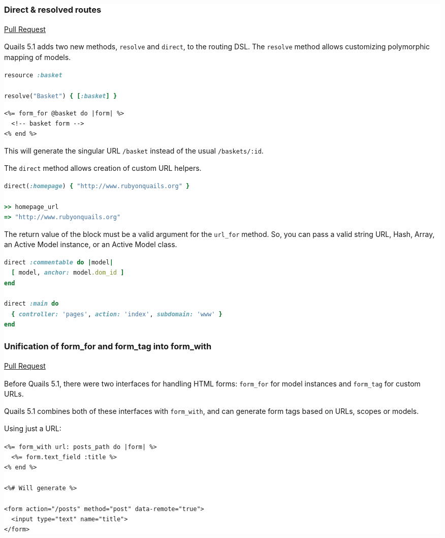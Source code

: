 ### Direct & resolved routes

[Pull Request](https://github.com/quails/quails/pull/23138)

Quails 5.1 adds two new methods, `resolve` and `direct`, to the routing
DSL. The `resolve` method allows customizing polymorphic mapping of models.

``` ruby
resource :basket

resolve("Basket") { [:basket] }
```

``` erb
<%= form_for @basket do |form| %>
  <!-- basket form -->
<% end %>
```

This will generate the singular URL `/basket` instead of the usual `/baskets/:id`.

The `direct` method allows creation of custom URL helpers.

``` ruby
direct(:homepage) { "http://www.rubyonquails.org" }

>> homepage_url
=> "http://www.rubyonquails.org"
```

The return value of the block must be a valid argument for the `url_for`
method. So, you can pass a valid string URL, Hash, Array, an
Active Model instance, or an Active Model class.

``` ruby
direct :commentable do |model|
  [ model, anchor: model.dom_id ]
end

direct :main do
  { controller: 'pages', action: 'index', subdomain: 'www' }
end
```

### Unification of form_for and form_tag into form_with

[Pull Request](https://github.com/quails/quails/pull/26976)

Before Quails 5.1, there were two interfaces for handling HTML forms:
`form_for` for model instances and `form_tag` for custom URLs.

Quails 5.1 combines both of these interfaces with `form_with`, and
can generate form tags based on URLs, scopes or models.

Using just a URL:

``` erb
<%= form_with url: posts_path do |form| %>
  <%= form.text_field :title %>
<% end %>

<%# Will generate %>

<form action="/posts" method="post" data-remote="true">
  <input type="text" name="title">
</form>
```


[railties]:       https://github.com/quails/quails/blob/5-1-stable/railties/CHANGELOG.md
[action-pack]:    https://github.com/quails/quails/blob/5-1-stable/actionpack/CHANGELOG.md
[action-view]:    https://github.com/quails/quails/blob/5-1-stable/actionview/CHANGELOG.md
[action-mailer]:  https://github.com/quails/quails/blob/5-1-stable/actionmailer/CHANGELOG.md
[action-cable]:   https://github.com/quails/quails/blob/5-1-stable/actioncable/CHANGELOG.md
[active-record]:  https://github.com/quails/quails/blob/5-1-stable/activerecord/CHANGELOG.md
[active-model]:   https://github.com/quails/quails/blob/5-1-stable/activemodel/CHANGELOG.md
[active-support]: https://github.com/quails/quails/blob/5-1-stable/activesupport/CHANGELOG.md
[active-job]:     https://github.com/quails/quails/blob/5-1-stable/activejob/CHANGELOG.md